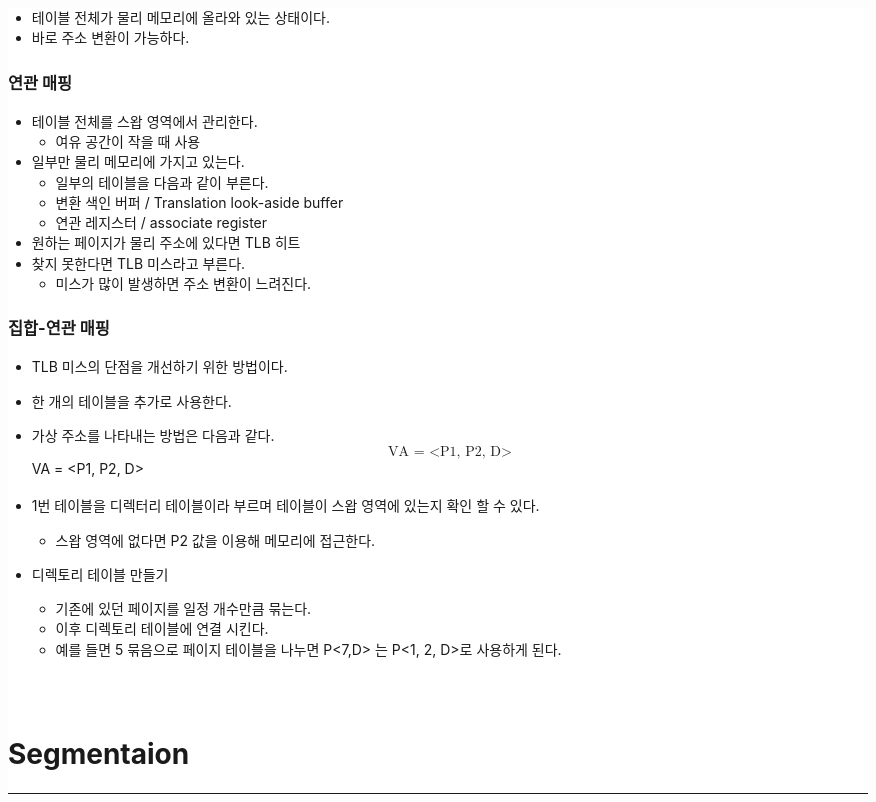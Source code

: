 <ul>
<li>테이블 전체가 물리 메모리에 올라와 있는 상태이다.</li>
<li>바로 주소 변환이 가능하다.</li>
</ul>
<h3 id="연관-매핑">연관 매핑</h3>
<ul>
<li>테이블 전체를 스왑 영역에서 관리한다.
<ul>
<li>여유 공간이 작을 때 사용</li>
</ul>
</li>
<li>일부만 물리 메모리에 가지고 있는다.
<ul>
<li>일부의 테이블을 다음과 같이 부른다.</li>
<li>변환 색인 버퍼 / Translation look-aside buffer</li>
<li>연관 레지스터 / associate register</li>
</ul>
</li>
<li>원하는 페이지가 물리 주소에 있다면 TLB 히트</li>
<li>찾지 못한다면 TLB 미스라고 부른다.
<ul>
<li>미스가 많이 발생하면 주소 변환이 느려진다.</li>
</ul>
</li>
</ul>
<h3 id="집합-연관-매핑">집합-연관 매핑</h3>
<ul>
<li>
<p>TLB 미스의 단점을 개선하기 위한 방법이다.</p>
</li>
<li>
<p>한 개의 테이블을 추가로 사용한다.</p>
</li>
<li>
<p>가상 주소를 나타내는 방법은 다음과 같다.<br>
<span class="katex--display"><span class="katex-display"><span class="katex"><span class="katex-mathml"><math xmlns="http://www.w3.org/1998/Math/MathML" display="block"><semantics><mrow><mtext>VA&nbsp;=&nbsp;&lt;P1,&nbsp;P2,&nbsp;D&gt;</mtext></mrow><annotation encoding="application/x-tex">
\text{VA = &lt;P1, P2, D&gt;}
</annotation></semantics></math></span><span class="katex-html" aria-hidden="true"><span class="base"><span class="strut" style="height: 0.87777em; vertical-align: -0.19444em;"></span><span class="mord text"><span class="mord">VA&nbsp;=&nbsp;&lt;P1,&nbsp;P2,&nbsp;D&gt;</span></span></span></span></span></span></span></p>
</li>
<li>
<p>1번 테이블을 디렉터리 테이블이라 부르며 테이블이 스왑 영역에 있는지 확인 할 수 있다.</p>
<ul>
<li>스왑 영역에 없다면 P2 값을 이용해 메모리에 접근한다.</li>
</ul>
</li>
<li>
<p>디렉토리 테이블 만들기</p>
<ul>
<li>기존에 있던 페이지를 일정 개수만큼 묶는다.</li>
<li>이후 디렉토리 테이블에 연결 시킨다.</li>
<li>예를 들면 5 묶음으로 페이지 테이블을 나누면 P&lt;7,D&gt; 는 P&lt;1, 2, D&gt;로 사용하게 된다.</li>
</ul>
</li>
</ul>
<p><img src="https://user-images.githubusercontent.com/80192345/180588106-fe5325e8-7d4f-4f79-929d-1397aa53b198.png" alt=""></p>
<h1 id="segmentaion">Segmentaion</h1>
<hr>
<ul>
